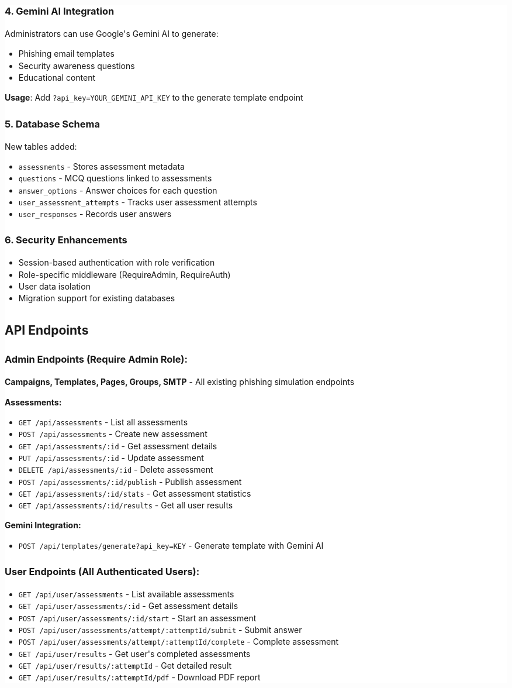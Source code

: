 ### 4. Gemini AI Integration

Administrators can use Google's Gemini AI to generate:
- Phishing email templates
- Security awareness questions
- Educational content

**Usage**: Add `?api_key=YOUR_GEMINI_API_KEY` to the generate template endpoint

### 5. Database Schema

New tables added:
- `assessments` - Stores assessment metadata
- `questions` - MCQ questions linked to assessments
- `answer_options` - Answer choices for each question
- `user_assessment_attempts` - Tracks user assessment attempts
- `user_responses` - Records user answers

### 6. Security Enhancements

- Session-based authentication with role verification
- Role-specific middleware (RequireAdmin, RequireAuth)
- User data isolation
- Migration support for existing databases

## API Endpoints

### Admin Endpoints (Require Admin Role):

**Campaigns, Templates, Pages, Groups, SMTP** - All existing phishing simulation endpoints

**Assessments:**
- `GET /api/assessments` - List all assessments
- `POST /api/assessments` - Create new assessment
- `GET /api/assessments/:id` - Get assessment details
- `PUT /api/assessments/:id` - Update assessment
- `DELETE /api/assessments/:id` - Delete assessment
- `POST /api/assessments/:id/publish` - Publish assessment
- `GET /api/assessments/:id/stats` - Get assessment statistics
- `GET /api/assessments/:id/results` - Get all user results

**Gemini Integration:**
- `POST /api/templates/generate?api_key=KEY` - Generate template with Gemini AI

### User Endpoints (All Authenticated Users):

- `GET /api/user/assessments` - List available assessments
- `GET /api/user/assessments/:id` - Get assessment details
- `POST /api/user/assessments/:id/start` - Start an assessment
- `POST /api/user/assessments/attempt/:attemptId/submit` - Submit answer
- `POST /api/user/assessments/attempt/:attemptId/complete` - Complete assessment
- `GET /api/user/results` - Get user's completed assessments
- `GET /api/user/results/:attemptId` - Get detailed result
- `GET /api/user/results/:attemptId/pdf` - Download PDF report
